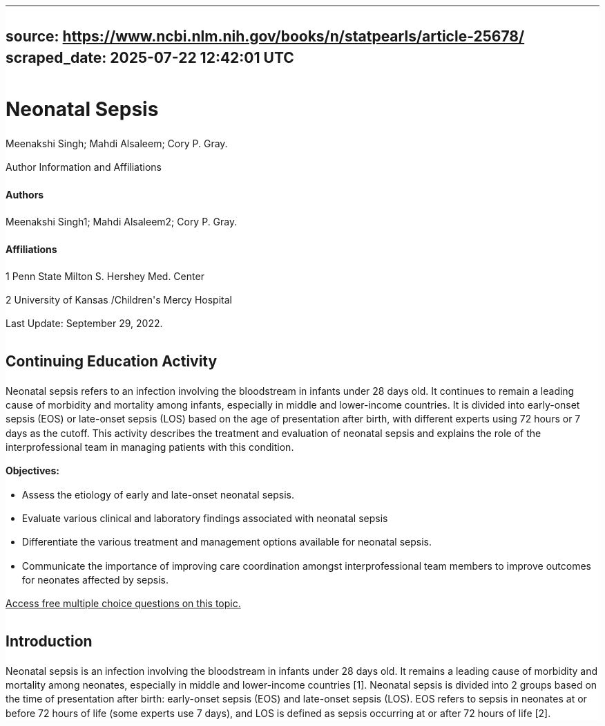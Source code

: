 ______________________________________________________________________

## source: https://www.ncbi.nlm.nih.gov/books/n/statpearls/article-25678/ scraped_date: 2025-07-22 12:42:01 UTC

# Neonatal Sepsis

Meenakshi Singh; Mahdi Alsaleem; Cory P. Gray.

Author Information and Affiliations

#### Authors

Meenakshi Singh1; Mahdi Alsaleem2; Cory P. Gray.

#### Affiliations

1 Penn State Milton S. Hershey Med. Center

2 University of Kansas /Children's Mercy Hospital

Last Update: September 29, 2022.

## Continuing Education Activity

Neonatal sepsis refers to an infection involving the bloodstream in infants under 28 days old. It continues to remain a leading cause of morbidity and mortality among infants, especially in middle and lower-income countries. It is divided into early-onset sepsis (EOS) or late-onset sepsis (LOS) based on the age of presentation after birth, with different experts using 72 hours or 7 days as the cutoff. This activity describes the treatment and evaluation of neonatal sepsis and explains the role of the interprofessional team in managing patients with this condition.

**Objectives:**

- Assess the etiology of early and late-onset neonatal sepsis.

- Evaluate various clinical and laboratory findings associated with neonatal sepsis

- Differentiate the various treatment and management options available for neonatal sepsis.

- Communicate the importance of improving care coordination amongst interprofessional team members to improve outcomes for neonates affected by sepsis.

[Access free multiple choice questions on this topic.](https://www.statpearls.com/account/trialuserreg/?articleid=25678&utm_source=pubmed&utm_campaign=reviews&utm_content=25678)

## Introduction

Neonatal sepsis is an infection involving the bloodstream in infants under 28 days old. It remains a leading cause of morbidity and mortality among neonates, especially in middle and lower-income countries [1]. Neonatal sepsis is divided into 2 groups based on the time of presentation after birth: early-onset sepsis (EOS) and late-onset sepsis (LOS). EOS refers to sepsis in neonates at or before 72 hours of life (some experts use 7 days), and LOS is defined as sepsis occurring at or after 72 hours of life [2].
